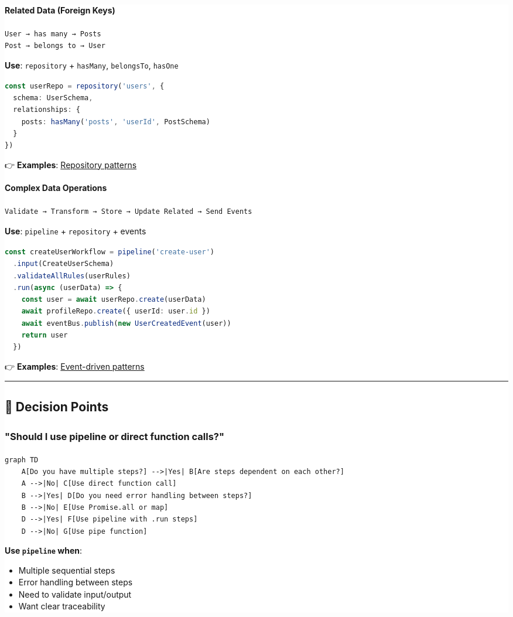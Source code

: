 #### Related Data (Foreign Keys)
```
User → has many → Posts
Post → belongs to → User
```
**Use**: `repository` + `hasMany`, `belongsTo`, `hasOne`
```typescript
const userRepo = repository('users', {
  schema: UserSchema,
  relationships: {
    posts: hasMany('posts', 'userId', PostSchema)
  }
})
```
👉 **Examples**: [Repository patterns](./repository-patterns)

#### Complex Data Operations
```
Validate → Transform → Store → Update Related → Send Events
```
**Use**: `pipeline` + `repository` + events
```typescript
const createUserWorkflow = pipeline('create-user')
  .input(CreateUserSchema)
  .validateAllRules(userRules)
  .run(async (userData) => {
    const user = await userRepo.create(userData)
    await profileRepo.create({ userId: user.id })
    await eventBus.publish(new UserCreatedEvent(user))
    return user
  })
```
👉 **Examples**: [Event-driven patterns](./event-driven-architecture)

---

## 🤔 Decision Points

### "Should I use pipeline or direct function calls?"

```mermaid
graph TD
    A[Do you have multiple steps?] -->|Yes| B[Are steps dependent on each other?]
    A -->|No| C[Use direct function call]
    B -->|Yes| D[Do you need error handling between steps?]
    B -->|No| E[Use Promise.all or map]
    D -->|Yes| F[Use pipeline with .run steps]
    D -->|No| G[Use pipe function]
```

**Use `pipeline` when**:
- Multiple sequential steps
- Error handling between steps
- Need to validate input/output
- Want clear traceability
